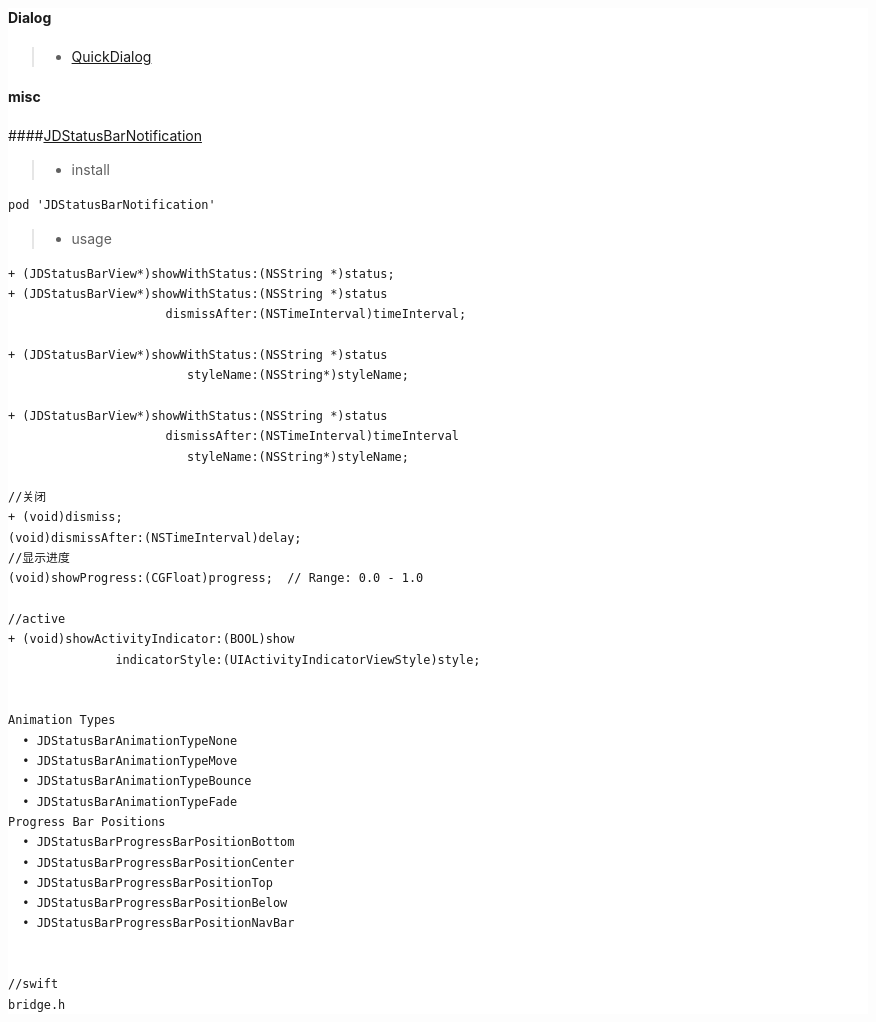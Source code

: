 








#### Dialog

> - [QuickDialog](https://github.com/escoz/QuickDialog/)









#### misc


####[JDStatusBarNotification](https://github.com/jaydee3/JDStatusBarNotification)

> - install

```
pod 'JDStatusBarNotification'
```

> - usage

``` 
+ (JDStatusBarView*)showWithStatus:(NSString *)status;
+ (JDStatusBarView*)showWithStatus:(NSString *)status
                      dismissAfter:(NSTimeInterval)timeInterval;

+ (JDStatusBarView*)showWithStatus:(NSString *)status
                         styleName:(NSString*)styleName;

+ (JDStatusBarView*)showWithStatus:(NSString *)status
                      dismissAfter:(NSTimeInterval)timeInterval
                         styleName:(NSString*)styleName;

//关闭
+ (void)dismiss;
(void)dismissAfter:(NSTimeInterval)delay;
//显示进度
(void)showProgress:(CGFloat)progress;  // Range: 0.0 - 1.0

//active
+ (void)showActivityIndicator:(BOOL)show
               indicatorStyle:(UIActivityIndicatorViewStyle)style;


Animation Types
  • JDStatusBarAnimationTypeNone
  • JDStatusBarAnimationTypeMove
  • JDStatusBarAnimationTypeBounce
  • JDStatusBarAnimationTypeFade
Progress Bar Positions
  • JDStatusBarProgressBarPositionBottom
  • JDStatusBarProgressBarPositionCenter
  • JDStatusBarProgressBarPositionTop
  • JDStatusBarProgressBarPositionBelow
  • JDStatusBarProgressBarPositionNavBar


//swift
bridge.h
```
